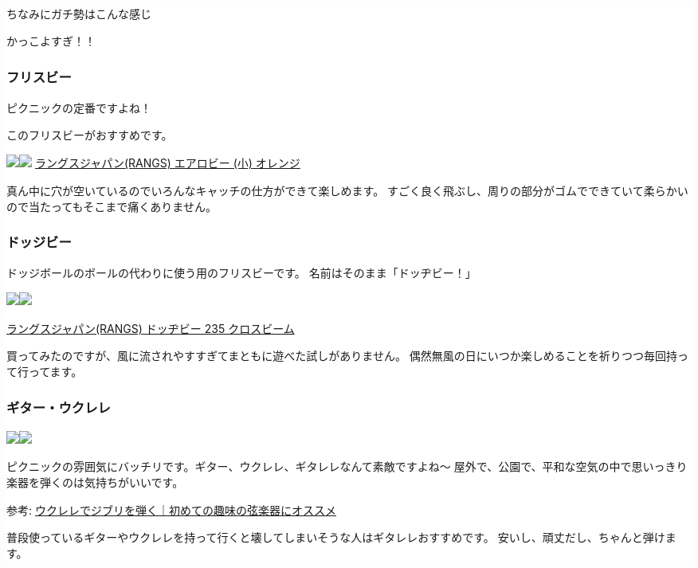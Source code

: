 ちなみにガチ勢はこんな感じ

かっこよすぎ！！

### フリスビー

ピクニックの定番ですよね！

このフリスビーがおすすめです。

[![](//ws-fe.amazon-adsystem.com/widgets/q?_encoding=UTF8&ASIN=B0074EGVYO&Format=_SL250_&ID=AsinImage&MarketPlace=JP&ServiceVersion=20070822&WS=1&tag=msymk-22)](https://www.amazon.co.jp/%E3%83%A9%E3%83%B3%E3%82%B0%E3%82%B9%E3%82%B8%E3%83%A3%E3%83%91%E3%83%B3-RANGS-%E3%82%A8%E3%82%A2%E3%83%AD%E3%83%93%E3%83%BC-%E5%B0%8F-%E3%82%AA%E3%83%AC%E3%83%B3%E3%82%B8/dp/B0074EGVYO/ref=as_li_ss_il?ie=UTF8&qid=1490709070&sr=8-1&keywords=%E3%83%95%E3%83%AA%E3%82%B9%E3%83%93%E3%83%BC&linkCode=li3&tag=msymk-22&linkId=a4f291ff4dabca017475339b47ef85ff)![](https://ir-jp.amazon-adsystem.com/e/ir?t=msymk-22&l=li3&o=9&a=B0074EGVYO)
[ラングスジャパン(RANGS) エアロビー (小) オレンジ](http://amzn.to/2nqURCr)

真ん中に穴が空いているのでいろんなキャッチの仕方ができて楽しめます。
すごく良く飛ぶし、周りの部分がゴムでできていて柔らかいので当たってもそこまで痛くありません。

### ドッジビー

ドッジボールのボールの代わりに使う用のフリスビーです。
名前はそのまま「ドッヂビー！」

[![](//ws-fe.amazon-adsystem.com/widgets/q?_encoding=UTF8&ASIN=B0017PDZ4U&Format=_SL250_&ID=AsinImage&MarketPlace=JP&ServiceVersion=20070822&WS=1&tag=msymk-22)](https://www.amazon.co.jp/%E3%83%A9%E3%83%B3%E3%82%B0%E3%82%B9%E3%82%B8%E3%83%A3%E3%83%91%E3%83%B3-RANGS-%E3%83%89%E3%83%83%E3%83%82%E3%83%93%E3%83%BC-235-%E3%82%AF%E3%83%AD%E3%82%B9%E3%83%93%E3%83%BC%E3%83%A0/dp/B0017PDZ4U/ref=as_li_ss_il?ie=UTF8&qid=1490709344&sr=8-2&keywords=%E3%83%89%E3%83%83%E3%83%82%E3%83%93%E3%83%BC&linkCode=li3&tag=msymk-22&linkId=aaf0cd7d8bad9d9b6daaf93e639be76a)![](https://ir-jp.amazon-adsystem.com/e/ir?t=msymk-22&l=li3&o=9&a=B0017PDZ4U)

[ラングスジャパン(RANGS) ドッヂビー 235 クロスビーム](http://amzn.to/2o24l9V)

買ってみたのですが、風に流されやすすぎてまともに遊べた試しがありません。
偶然無風の日にいつか楽しめることを祈りつつ毎回持って行ってます。

### ギター・ウクレレ

[![](//ws-fe.amazon-adsystem.com/widgets/q?_encoding=UTF8&ASIN=B001BYIN4E&Format=_SL250_&ID=AsinImage&MarketPlace=JP&ServiceVersion=20070822&WS=1&tag=msymk-22)](https://www.amazon.co.jp/Famous-%E3%82%B3%E3%83%B3%E3%82%B5%E3%83%BC%E3%83%88%E3%82%A6%E3%82%AF%E3%83%AC%E3%83%AC-FC-3-%E5%9B%BD%E7%94%A3-%E3%83%9E%E3%83%9B%E3%82%AC%E3%83%8B%E3%83%BC%E6%9D%90/dp/B001BYIN4E/ref=as_li_ss_il?ie=UTF8&qid=1490710834&sr=8-10&keywords=%E3%82%A6%E3%82%AF%E3%83%AC%E3%83%AC+famous&linkCode=li3&tag=msymk-22&linkId=006906cf6563263071f433d807954f61)![](https://ir-jp.amazon-adsystem.com/e/ir?t=msymk-22&l=li3&o=9&a=B001BYIN4E)

ピクニックの雰囲気にバッチリです。ギター、ウクレレ、ギタレレなんて素敵ですよね〜
屋外で、公園で、平和な空気の中で思いっきり楽器を弾くのは気持ちがいいです。

参考: [ウクレレでジブリを弾く｜初めての趣味の弦楽器にオススメ](https://masayamuko.com/ukurere-ghibli/)

普段使っているギターやウクレレを持って行くと壊してしまいそうな人はギタレレおすすめです。
安いし、頑丈だし、ちゃんと弾けます。
